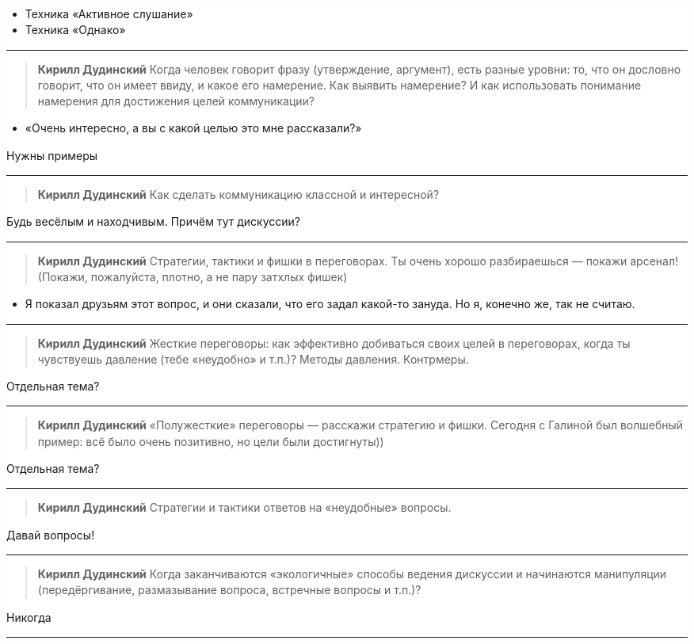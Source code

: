 - Техника «Активное слушание»
- Техника «Однако»

---

> **Кирилл Дудинский**
> Когда человек говорит фразу (утверждение, аргумент), есть разные уровни: то, что он дословно говорит, что он имеет ввиду, и какое его намерение. Как выявить намерение? И как использовать понимание намерения для достижения целей коммуникации?

- «Очень интересно, а вы с какой целью это мне рассказали?»

Нужны примеры

---

> **Кирилл Дудинский**
> Как сделать коммуникацию классной и интересной?

Будь весёлым и находчивым. Причём тут дискуссии?

---

> **Кирилл Дудинский**
> Стратегии, тактики и фишки в переговорах. Ты очень хорошо разбираешься — покажи арсенал! (Покажи, пожалуйста, плотно, а не пару затхлых фишек)

- Я показал друзьям этот вопрос, и они сказали, что его задал какой-то зануда. Но я, конечно же, так не считаю.

---

> **Кирилл Дудинский**
> Жесткие переговоры: как эффективно добиваться своих целей в переговорах, когда ты чувствуешь давление (тебе «неудобно» и т.п.)? Методы давления. Контрмеры.

Отдельная тема?

---

> **Кирилл Дудинский**
> «Полужесткие» переговоры — расскажи стратегию и фишки. Сегодня с Галиной был волшебный пример: всё было очень позитивно, но цели были достигнуты))

Отдельная тема?

---

> **Кирилл Дудинский**
> Стратегии и тактики ответов на «неудобные» вопросы.

Давай вопросы!

---

> **Кирилл Дудинский**
> Когда заканчиваются «экологичные» способы ведения дискуссии и начинаются манипуляции (передёргивание, размазывание вопроса, встречные вопросы и т.п.)?

Никогда

---